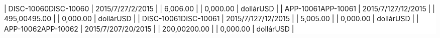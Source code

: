 | <span data-ttu-id="a7ac3-338">DISC-10060</span><span class="sxs-lookup"><span data-stu-id="a7ac3-338">DISC-10060</span></span> | <span data-ttu-id="a7ac3-339">2015/7/2</span><span class="sxs-lookup"><span data-stu-id="a7ac3-339">7/2/2015</span></span>  |         | <span data-ttu-id="a7ac3-340">6,00</span><span class="sxs-lookup"><span data-stu-id="a7ac3-340">6.00</span></span>                                 |                                       | <span data-ttu-id="a7ac3-341">0,00</span><span class="sxs-lookup"><span data-stu-id="a7ac3-341">0.00</span></span>    | <span data-ttu-id="a7ac3-342">dollár</span><span class="sxs-lookup"><span data-stu-id="a7ac3-342">USD</span></span>      |
| <span data-ttu-id="a7ac3-343">APP-10061</span><span class="sxs-lookup"><span data-stu-id="a7ac3-343">APP-10061</span></span>  | <span data-ttu-id="a7ac3-344">2015/7/12</span><span class="sxs-lookup"><span data-stu-id="a7ac3-344">7/12/2015</span></span> |         | <span data-ttu-id="a7ac3-345">495,00</span><span class="sxs-lookup"><span data-stu-id="a7ac3-345">495.00</span></span>                               |                                       | <span data-ttu-id="a7ac3-346">0,00</span><span class="sxs-lookup"><span data-stu-id="a7ac3-346">0.00</span></span>    | <span data-ttu-id="a7ac3-347">dollár</span><span class="sxs-lookup"><span data-stu-id="a7ac3-347">USD</span></span>      |
| <span data-ttu-id="a7ac3-348">DISC-10061</span><span class="sxs-lookup"><span data-stu-id="a7ac3-348">DISC-10061</span></span> | <span data-ttu-id="a7ac3-349">2015/7/12</span><span class="sxs-lookup"><span data-stu-id="a7ac3-349">7/12/2015</span></span> |         | <span data-ttu-id="a7ac3-350">5,00</span><span class="sxs-lookup"><span data-stu-id="a7ac3-350">5.00</span></span>                                 |                                       | <span data-ttu-id="a7ac3-351">0,00</span><span class="sxs-lookup"><span data-stu-id="a7ac3-351">0.00</span></span>    | <span data-ttu-id="a7ac3-352">dollár</span><span class="sxs-lookup"><span data-stu-id="a7ac3-352">USD</span></span>      |
| <span data-ttu-id="a7ac3-353">APP-10062</span><span class="sxs-lookup"><span data-stu-id="a7ac3-353">APP-10062</span></span>  | <span data-ttu-id="a7ac3-354">2015/7/20</span><span class="sxs-lookup"><span data-stu-id="a7ac3-354">7/20/2015</span></span> |         | <span data-ttu-id="a7ac3-355">200,00</span><span class="sxs-lookup"><span data-stu-id="a7ac3-355">200.00</span></span>                               |                                       | <span data-ttu-id="a7ac3-356">0,00</span><span class="sxs-lookup"><span data-stu-id="a7ac3-356">0.00</span></span>    | <span data-ttu-id="a7ac3-357">dollár</span><span class="sxs-lookup"><span data-stu-id="a7ac3-357">USD</span></span>      |






